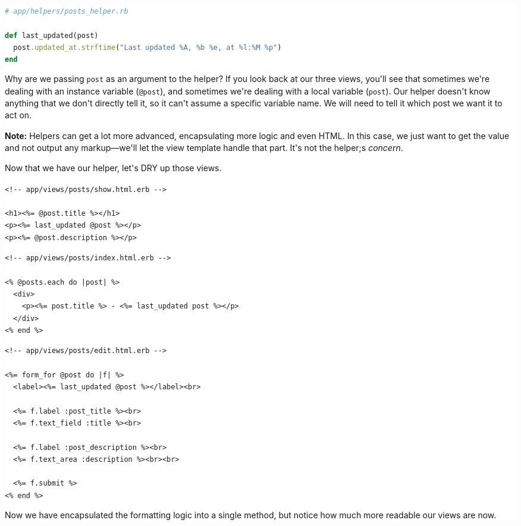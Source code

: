 ```ruby
# app/helpers/posts_helper.rb

def last_updated(post)
  post.updated_at.strftime("Last updated %A, %b %e, at %l:%M %p")
end
```

Why are we passing `post` as an argument to the helper? If you look back at our three views, you'll see that sometimes we're dealing with an instance variable (`@post`), and sometimes we're dealing with a local variable (`post`). Our helper doesn't know anything that we don't directly tell it, so it can't assume a specific variable name. We will need to tell it which post we want it to act on.

**Note:** Helpers can get a lot more advanced, encapsulating more logic and even HTML. In this case, we just want to get the value and not output any markup—we'll let the view template handle that part. It's not the helper;s _concern_.

Now that we have our helper, let's DRY up those views.

```erb
<!-- app/views/posts/show.html.erb -->

<h1><%= @post.title %></h1>
<p><%= last_updated @post %></p>
<p><%= @post.description %></p>
```

```erb
<!-- app/views/posts/index.html.erb -->

<% @posts.each do |post| %>
  <div>
    <p><%= post.title %> - <%= last_updated post %></p>
  </div>
<% end %>
```

```erb
<!-- app/views/posts/edit.html.erb -->

<%= form_for @post do |f| %>
  <label><%= last_updated @post %></label><br>

  <%= f.label :post_title %><br>
  <%= f.text_field :title %><br>

  <%= f.label :post_description %><br>
  <%= f.text_area :description %><br><br>

  <%= f.submit %>
<% end %>
```

Now we have encapsulated the formatting logic into a single method, but notice how much more readable our views are now.
